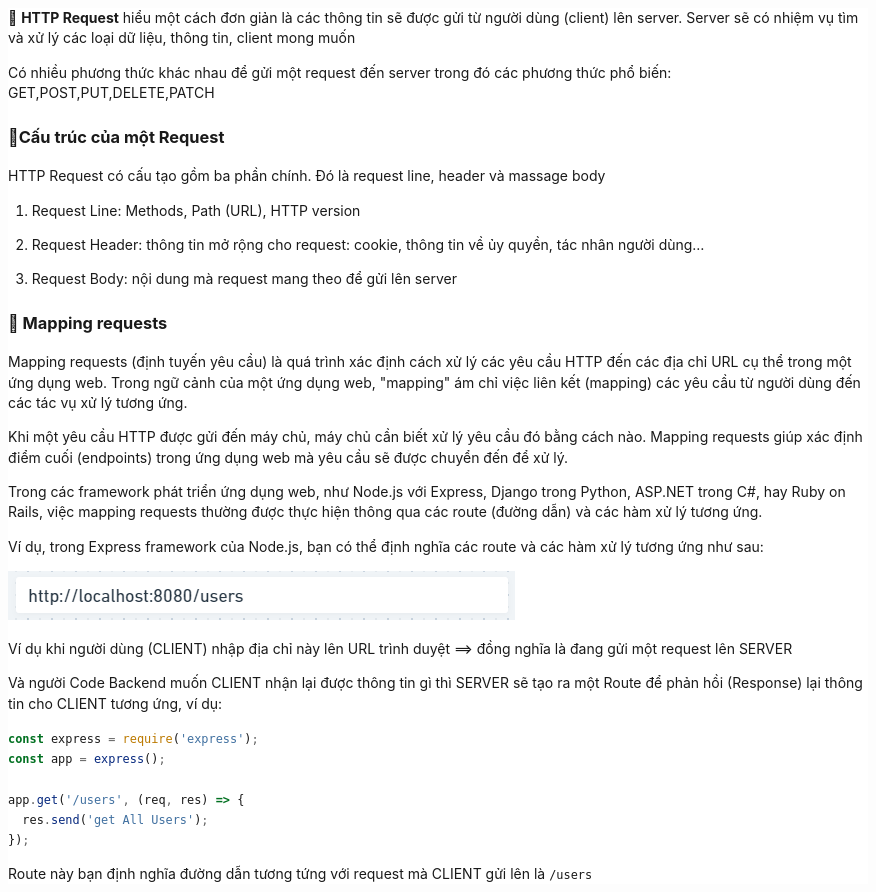 📌 **HTTP Request** hiểu một cách đơn giản là các thông tin sẽ được gửi từ người dùng (client) lên server. Server sẽ có nhiệm vụ tìm và xử lý các loại dữ liệu, thông tin, client mong muốn

Có nhiều phương thức khác nhau để gửi một request đến server trong đó các phương thức phổ biến: GET,POST,PUT,DELETE,PATCH

### 🔶Cấu trúc của một Request

HTTP Request có cấu tạo gồm ba phần chính. Đó là request line, header và massage body

1. Request Line: Methods, Path (URL), HTTP version

2. Request Header: thông tin mở rộng cho request: cookie, thông tin về ủy quyền, tác nhân người dùng…

3. Request Body: nội dung mà request mang theo để gửi lên server


### 🔶 Mapping requests

Mapping requests (định tuyến yêu cầu) là quá trình xác định cách xử lý các yêu cầu HTTP đến các địa chỉ URL cụ thể trong một ứng dụng web. Trong ngữ cảnh của một ứng dụng web, "mapping" ám chỉ việc liên kết (mapping) các yêu cầu từ người dùng đến các tác vụ xử lý tương ứng.

Khi một yêu cầu HTTP được gửi đến máy chủ, máy chủ cần biết xử lý yêu cầu đó bằng cách nào. Mapping requests giúp xác định điểm cuối (endpoints) trong ứng dụng web mà yêu cầu sẽ được chuyển đến để xử lý.

Trong các framework phát triển ứng dụng web, như Node.js với Express, Django trong Python, ASP.NET trong C#, hay Ruby on Rails, việc mapping requests thường được thực hiện thông qua các route (đường dẫn) và các hàm xử lý tương ứng.

Ví dụ, trong Express framework của Node.js, bạn có thể định nghĩa các route và các hàm xử lý tương ứng như sau:


![res](img/req-res-1.png)

Ví dụ khi người dùng (CLIENT)  nhập địa chỉ này lên URL trình duyệt ==> đồng nghĩa là đang gửi một request lên SERVER

Và người Code Backend muốn CLIENT nhận lại được thông tin gì thì SERVER sẽ tạo ra một Route để phản hồi (Response) lại thông tin cho CLIENT tương ứng, ví dụ:

```javascript
const express = require('express');
const app = express();

app.get('/users', (req, res) => {
  res.send('get All Users');
});
```

Route này bạn định nghĩa đường dẫn tương tứng với request mà CLIENT gửi lên là `/users`
